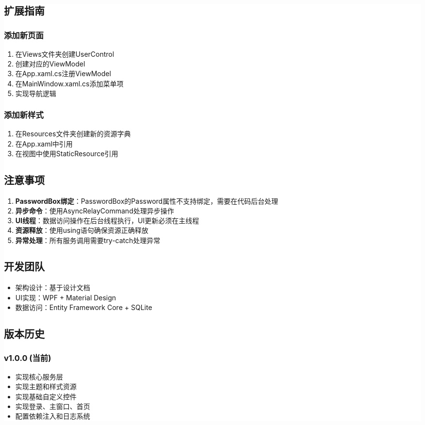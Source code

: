## 扩展指南

### 添加新页面

1. 在Views文件夹创建UserControl
2. 创建对应的ViewModel
3. 在App.xaml.cs注册ViewModel
4. 在MainWindow.xaml.cs添加菜单项
5. 实现导航逻辑

### 添加新样式

1. 在Resources文件夹创建新的资源字典
2. 在App.xaml中引用
3. 在视图中使用StaticResource引用

## 注意事项

1. **PasswordBox绑定**：PasswordBox的Password属性不支持绑定，需要在代码后台处理
2. **异步命令**：使用AsyncRelayCommand处理异步操作
3. **UI线程**：数据访问操作在后台线程执行，UI更新必须在主线程
4. **资源释放**：使用using语句确保资源正确释放
5. **异常处理**：所有服务调用需要try-catch处理异常

## 开发团队

- 架构设计：基于设计文档
- UI实现：WPF + Material Design
- 数据访问：Entity Framework Core + SQLite

## 版本历史

### v1.0.0 (当前)
- 实现核心服务层
- 实现主题和样式资源
- 实现基础自定义控件
- 实现登录、主窗口、首页
- 配置依赖注入和日志系统
